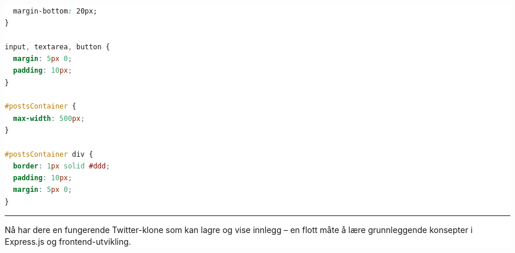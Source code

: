 ```css
  margin-bottom: 20px;
}

input, textarea, button {
  margin: 5px 0;
  padding: 10px;
}

#postsContainer {
  max-width: 500px;
}

#postsContainer div {
  border: 1px solid #ddd;
  padding: 10px;
  margin: 5px 0;
}
```

---

Nå har dere en fungerende Twitter-klone som kan lagre og vise innlegg – en flott måte å lære grunnleggende konsepter i Express.js og frontend-utvikling.